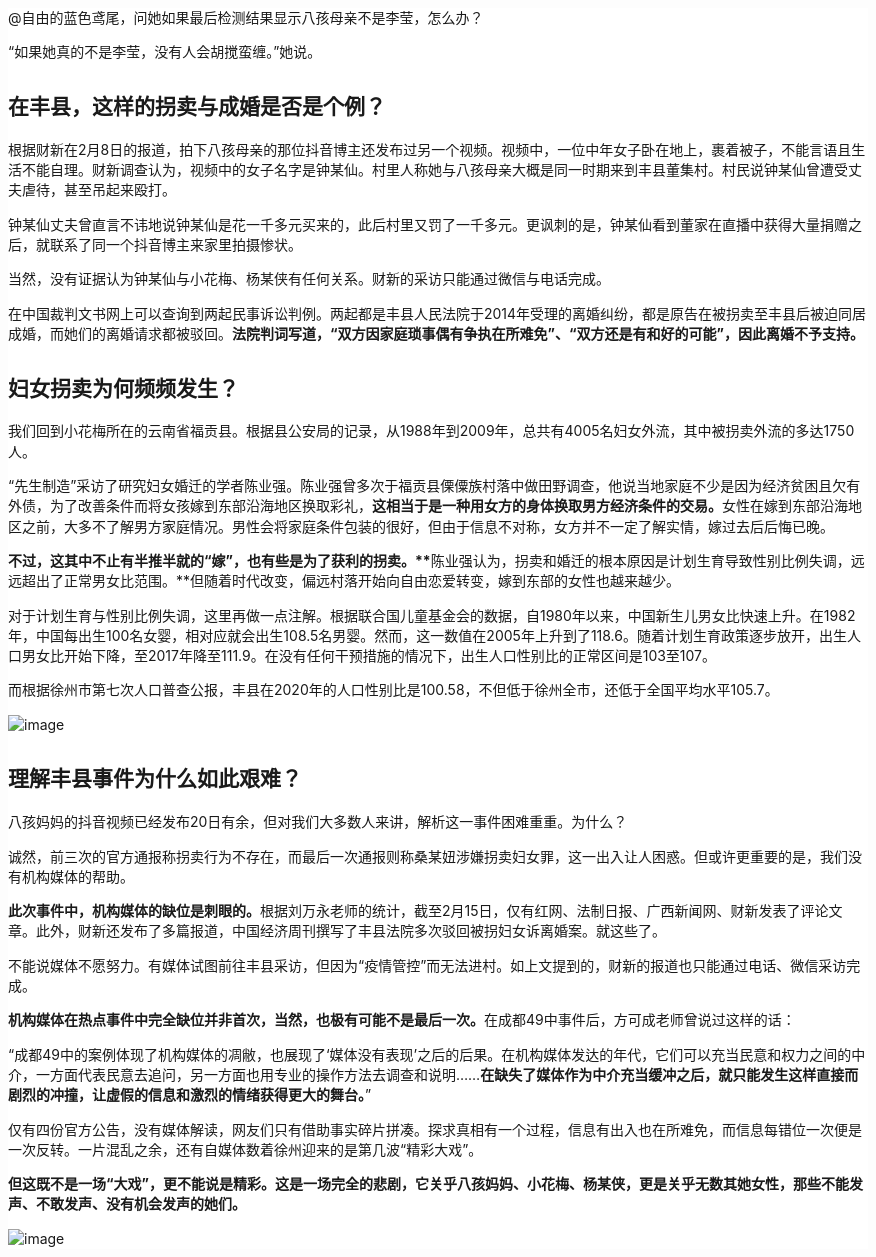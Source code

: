 @自由的蓝色鸢尾，问她如果最后检测结果显示八孩母亲不是李莹，怎么办？</p><p>“如果她真的不是李莹，没有人会胡搅蛮缠。”她说。</p><h2>在丰县，这样的拐卖与成婚是否是个例？</h2><p>根据财新在2月8日的报道，拍下八孩母亲的那位抖音博主还发布过另一个视频。视频中，一位中年女子卧在地上，裹着被子，不能言语且生活不能自理。财新调查认为，视频中的女子名字是钟某仙。村里人称她与八孩母亲大概是同一时期来到丰县董集村。村民说钟某仙曾遭受丈夫虐待，甚至吊起来殴打。</p><p>钟某仙丈夫曾直言不讳地说钟某仙是花一千多元买来的，此后村里又罚了一千多元。更讽刺的是，钟某仙看到董家在直播中获得大量捐赠之后，就联系了同一个抖音博主来家里拍摄惨状。</p><p>当然，没有证据认为钟某仙与小花梅、杨某侠有任何关系。财新的采访只能通过微信与电话完成。</p><p>在中国裁判文书网上可以查询到两起民事诉讼判例。两起都是丰县人民法院于2014年受理的离婚纠纷，都是原告在被拐卖至丰县后被迫同居成婚，而她们的离婚请求都被驳回。<strong>法院判词写道，“双方因家庭琐事偶有争执在所难免”、“双方还是有和好的可能”，因此离婚不予支持。</strong></p><h2>妇女拐卖为何频频发生？</h2><p>我们回到小花梅所在的云南省福贡县。根据县公安局的记录，从1988年到2009年，总共有4005名妇女外流，其中被拐卖外流的多达1750人。</p><p>“先生制造”采访了研究妇女婚迁的学者陈业强。陈业强曾多次于福贡县傈僳族村落中做田野调查，他说当地家庭不少是因为经济贫困且欠有外债，为了改善条件而将女孩嫁到东部沿海地区换取彩礼，<strong>这相当于是一种用女方的身体换取男方经济条件的交易。</strong>女性在嫁到东部沿海地区之前，大多不了解男方家庭情况。男性会将家庭条件包装的很好，但由于信息不对称，女方并不一定了解实情，嫁过去后后悔已晚。</p><p><strong>不过，这其中不止有半推半就的“嫁”，也有些是为了获利的拐卖。**</strong>陈业强认为，拐卖和婚迁的根本原因是计划生育导致性别比例失调，远远超出了正常男女比范围。**但随着时代改变，偏远村落开始向自由恋爱转变，嫁到东部的女性也越来越少。</p><p>对于计划生育与性别比例失调，这里再做一点注解。根据联合国儿童基金会的数据，自1980年以来，中国新生儿男女比快速上升。在1982年，中国每出生100名女婴，相对应就会出生108.5名男婴。然而，这一数值在2005年上升到了118.6。随着计划生育政策逐步放开，出生人口男女比开始下降，至2017年降至111.9。在没有任何干预措施的情况下，出生人口性别比的正常区间是103至107。</p><p>而根据徐州市第七次人口普查公报，丰县在2020年的人口性别比是100.58，不但低于徐州全市，还低于全国平均水平105.7。</p><p><img src="https://keep.cdt.media/assets/images/8/6/867b8c82/ee899afd.jpeg" alt="image" /></p><h2>理解丰县事件为什么如此艰难？</h2><p>八孩妈妈的抖音视频已经发布20日有余，但对我们大多数人来讲，解析这一事件困难重重。为什么？</p><p>诚然，前三次的官方通报称拐卖行为不存在，而最后一次通报则称桑某妞涉嫌拐卖妇女罪，这一出入让人困惑。但或许更重要的是，我们没有机构媒体的帮助。</p><p><strong>此次事件中，机构媒体的缺位是刺眼的。</strong>根据刘万永老师的统计，截至2月15日，仅有红网、法制日报、广西新闻网、财新发表了评论文章。此外，财新还发布了多篇报道，中国经济周刊撰写了丰县法院多次驳回被拐妇女诉离婚案。就这些了。</p><p>不能说媒体不愿努力。有媒体试图前往丰县采访，但因为“疫情管控”而无法进村。如上文提到的，财新的报道也只能通过电话、微信采访完成。</p><p><strong>机构媒体在热点事件中完全缺位并非首次，当然，也极有可能不是最后一次。</strong>在成都49中事件后，方可成老师曾说过这样的话：</p><p>“成都49中的案例体现了机构媒体的凋敝，也展现了‘媒体没有表现’之后的后果。在机构媒体发达的年代，它们可以充当民意和权力之间的中介，一方面代表民意去追问，另一方面也用专业的操作方法去调查和说明……<strong>在缺失了媒体作为中介充当缓冲之后，就只能发生这样直接而剧烈的冲撞，让虚假的信息和激烈的情绪获得更大的舞台。</strong>”</p><p>仅有四份官方公告，没有媒体解读，网友们只有借助事实碎片拼凑。探求真相有一个过程，信息有出入也在所难免，而信息每错位一次便是一次反转。一片混乱之余，还有自媒体数着徐州迎来的是第几波“精彩大戏”。</p><p><strong>但这既不是一场“大戏”，更不能说是精彩。这是一场完全的悲剧，它关乎八孩妈妈、小花梅、杨某侠，更是关乎无数其她女性，那些不能发声、不敢发声、没有机会发声的她们。</strong></p><p><img src="https://keep.cdt.media/assets/images/8/6/867b8c82/ea70360b.jpeg" alt="image" /></p>
</div>
